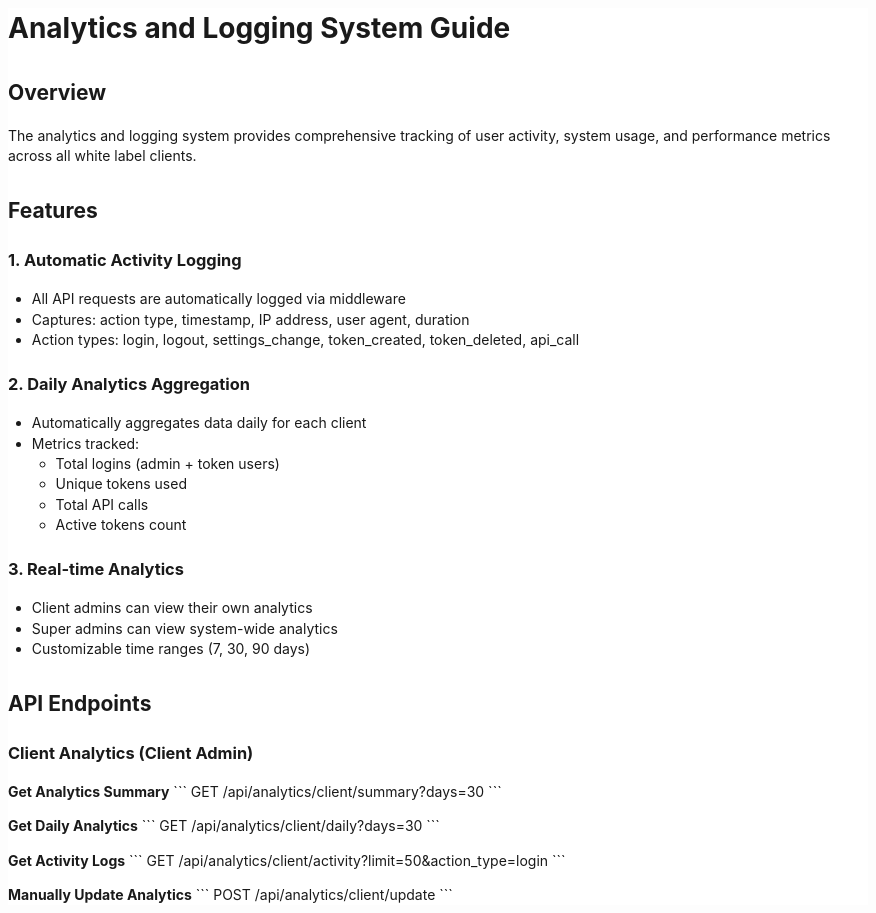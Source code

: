 # Analytics and Logging System Guide

## Overview

The analytics and logging system provides comprehensive tracking of user activity, system usage, and performance metrics across all white label clients.

## Features

### 1. Automatic Activity Logging
- All API requests are automatically logged via middleware
- Captures: action type, timestamp, IP address, user agent, duration
- Action types: login, logout, settings_change, token_created, token_deleted, api_call

### 2. Daily Analytics Aggregation
- Automatically aggregates data daily for each client
- Metrics tracked:
  - Total logins (admin + token users)
  - Unique tokens used
  - Total API calls
  - Active tokens count

### 3. Real-time Analytics
- Client admins can view their own analytics
- Super admins can view system-wide analytics
- Customizable time ranges (7, 30, 90 days)

## API Endpoints

### Client Analytics (Client Admin)

**Get Analytics Summary**
\`\`\`
GET /api/analytics/client/summary?days=30
\`\`\`

**Get Daily Analytics**
\`\`\`
GET /api/analytics/client/daily?days=30
\`\`\`

**Get Activity Logs**
\`\`\`
GET /api/analytics/client/activity?limit=50&action_type=login
\`\`\`

**Manually Update Analytics**
\`\`\`
POST /api/analytics/client/update
\`\`\`
